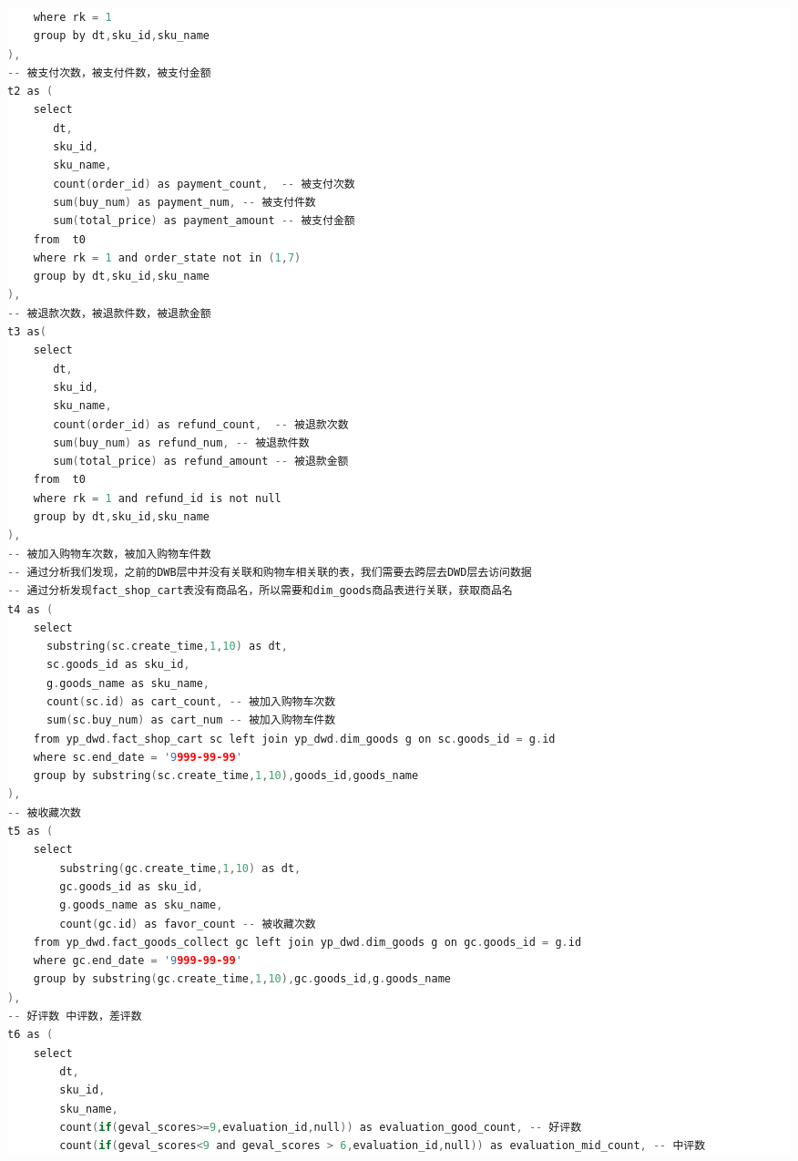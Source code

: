 ```c
    where rk = 1
    group by dt,sku_id,sku_name
),
-- 被支付次数，被支付件数，被支付金额
t2 as (
    select
       dt,
       sku_id,
       sku_name,
       count(order_id) as payment_count,  -- 被支付次数
       sum(buy_num) as payment_num, -- 被支付件数
       sum(total_price) as payment_amount -- 被支付金额
    from  t0
    where rk = 1 and order_state not in (1,7)
    group by dt,sku_id,sku_name
),
-- 被退款次数，被退款件数，被退款金额
t3 as(
    select
       dt,
       sku_id,
       sku_name,
       count(order_id) as refund_count,  -- 被退款次数
       sum(buy_num) as refund_num, -- 被退款件数
       sum(total_price) as refund_amount -- 被退款金额
    from  t0
    where rk = 1 and refund_id is not null
    group by dt,sku_id,sku_name
),
-- 被加入购物车次数，被加入购物车件数
-- 通过分析我们发现，之前的DWB层中并没有关联和购物车相关联的表，我们需要去跨层去DWD层去访问数据
-- 通过分析发现fact_shop_cart表没有商品名，所以需要和dim_goods商品表进行关联，获取商品名
t4 as (
    select
      substring(sc.create_time,1,10) as dt,
      sc.goods_id as sku_id,
      g.goods_name as sku_name,
      count(sc.id) as cart_count, -- 被加入购物车次数
      sum(sc.buy_num) as cart_num -- 被加入购物车件数
    from yp_dwd.fact_shop_cart sc left join yp_dwd.dim_goods g on sc.goods_id = g.id
    where sc.end_date = '9999-99-99'
    group by substring(sc.create_time,1,10),goods_id,goods_name
),
-- 被收藏次数
t5 as (
    select
        substring(gc.create_time,1,10) as dt,
        gc.goods_id as sku_id,
        g.goods_name as sku_name,
        count(gc.id) as favor_count -- 被收藏次数
    from yp_dwd.fact_goods_collect gc left join yp_dwd.dim_goods g on gc.goods_id = g.id
    where gc.end_date = '9999-99-99'
    group by substring(gc.create_time,1,10),gc.goods_id,g.goods_name
),
-- 好评数 中评数，差评数
t6 as (
    select
        dt,
        sku_id,
        sku_name,
        count(if(geval_scores>=9,evaluation_id,null)) as evaluation_good_count, -- 好评数
        count(if(geval_scores<9 and geval_scores > 6,evaluation_id,null)) as evaluation_mid_count, -- 中评数
```